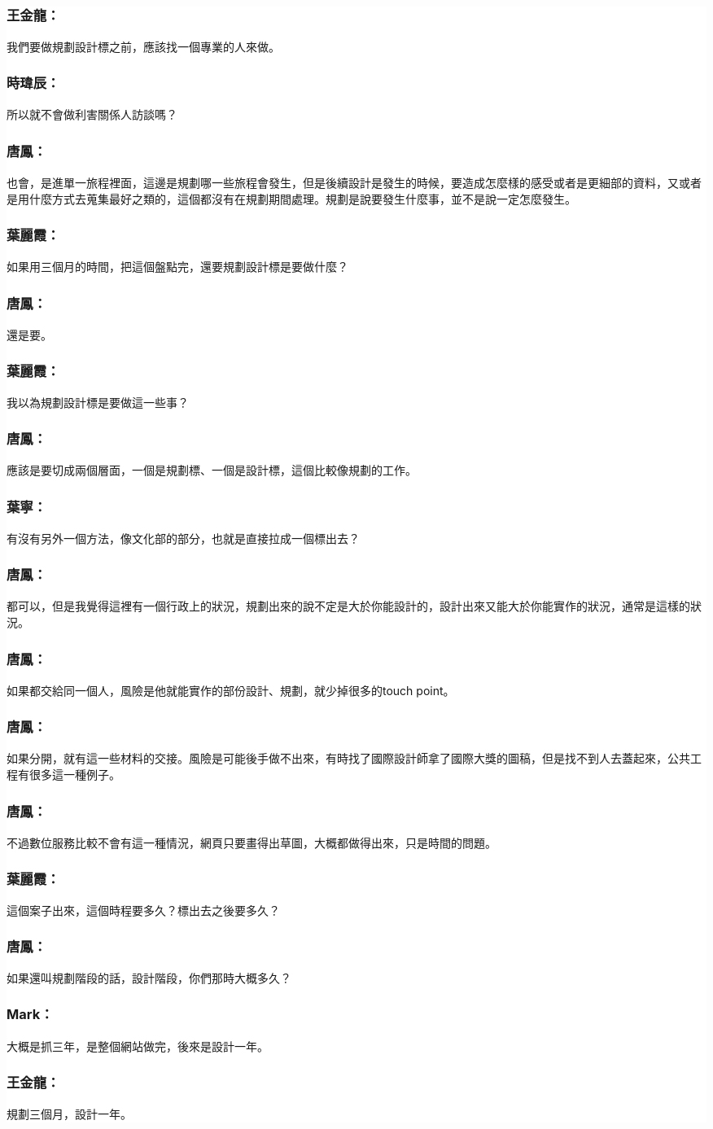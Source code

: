 ### 王金龍：
我們要做規劃設計標之前，應該找一個專業的人來做。

### 時瑋辰：
所以就不會做利害關係人訪談嗎？

### 唐鳳：
也會，是進單一旅程裡面，這邊是規劃哪一些旅程會發生，但是後續設計是發生的時候，要造成怎麼樣的感受或者是更細部的資料，又或者是用什麼方式去蒐集最好之類的，這個都沒有在規劃期間處理。規劃是說要發生什麼事，並不是說一定怎麼發生。

### 葉麗霞：
如果用三個月的時間，把這個盤點完，還要規劃設計標是要做什麼？

### 唐鳳：
還是要。

### 葉麗霞：
我以為規劃設計標是要做這一些事？

### 唐鳳：
應該是要切成兩個層面，一個是規劃標、一個是設計標，這個比較像規劃的工作。

### 葉寧：
有沒有另外一個方法，像文化部的部分，也就是直接拉成一個標出去？

### 唐鳳：
都可以，但是我覺得這裡有一個行政上的狀況，規劃出來的說不定是大於你能設計的，設計出來又能大於你能實作的狀況，通常是這樣的狀況。

### 唐鳳：
如果都交給同一個人，風險是他就能實作的部份設計、規劃，就少掉很多的touch point。

### 唐鳳：
如果分開，就有這一些材料的交接。風險是可能後手做不出來，有時找了國際設計師拿了國際大獎的圖稿，但是找不到人去蓋起來，公共工程有很多這一種例子。

### 唐鳳：
不過數位服務比較不會有這一種情況，網頁只要畫得出草圖，大概都做得出來，只是時間的問題。

### 葉麗霞：
這個案子出來，這個時程要多久？標出去之後要多久？

### 唐鳳：
如果還叫規劃階段的話，設計階段，你們那時大概多久？

### Mark：
大概是抓三年，是整個網站做完，後來是設計一年。

### 王金龍：
規劃三個月，設計一年。
